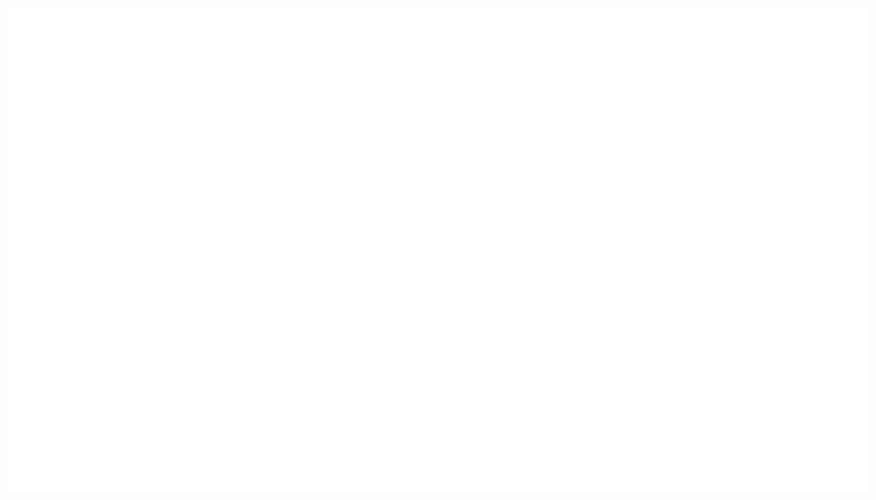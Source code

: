 <div style="position: relative; padding-bottom: 56.25%; overflow: hidden"><iframe src="https://www.youtube.com/embed/YQTQ0eyKhaA" frameborder="0" allow="accelerometer; autoplay; clipboard-write; encrypted-media; gyroscope; picture-in-picture; web-share" allowfullscreen style="position: absolute; top: 0; left: 0; width: 100%; height: 100%;"></iframe>
</div>